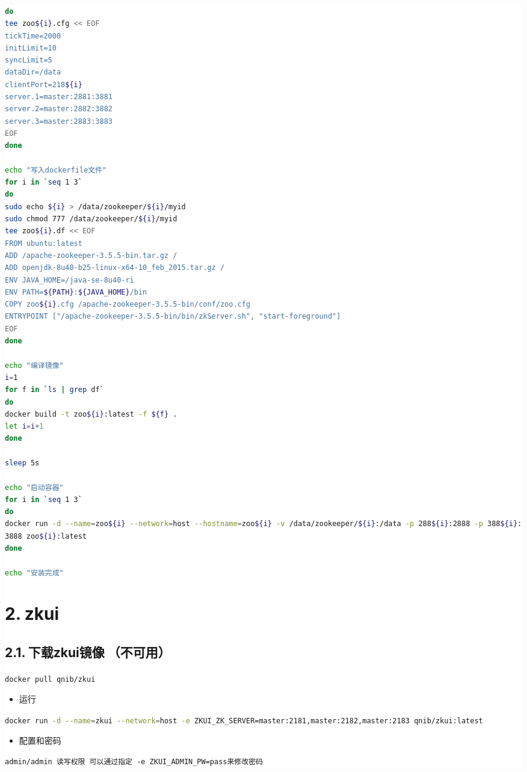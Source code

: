```sh
do
tee zoo${i}.cfg << EOF
tickTime=2000
initLimit=10
syncLimit=5
dataDir=/data
clientPort=218${i}
server.1=master:2881:3881
server.2=master:2882:3882
server.3=master:2883:3883
EOF
done

echo "写入dockerfile文件"
for i in `seq 1 3`
do
sudo echo ${i} > /data/zookeeper/${i}/myid
sudo chmod 777 /data/zookeeper/${i}/myid
tee zoo${i}.df << EOF
FROM ubuntu:latest
ADD /apache-zookeeper-3.5.5-bin.tar.gz /
ADD openjdk-8u40-b25-linux-x64-10_feb_2015.tar.gz /
ENV JAVA_HOME=/java-se-8u40-ri
ENV PATH=${PATH}:${JAVA_HOME}/bin
COPY zoo${i}.cfg /apache-zookeeper-3.5.5-bin/conf/zoo.cfg
ENTRYPOINT ["/apache-zookeeper-3.5.5-bin/bin/zkServer.sh", "start-foreground"]
EOF
done

echo "编译镜像"
i=1
for f in `ls | grep df`
do
docker build -t zoo${i}:latest -f ${f} .
let i=i+1
done

sleep 5s

echo "启动容器"
for i in `seq 1 3`
do
docker run -d --name=zoo${i} --network=host --hostname=zoo${i} -v /data/zookeeper/${i}:/data -p 288${i}:2888 -p 388${i}:3888 zoo${i}:latest
done

echo "安装完成"
```

# 2. zkui
## 2.1. 下载zkui镜像 （不可用）
```sh
docker pull qnib/zkui
```
+ 运行
```sh
docker run -d --name=zkui --network=host -e ZKUI_ZK_SERVER=master:2181,master:2182,master:2183 qnib/zkui:latest
```
+ 配置和密码
```text
admin/admin 读写权限 可以通过指定 -e ZKUI_ADMIN_PW=pass来修改密码
```